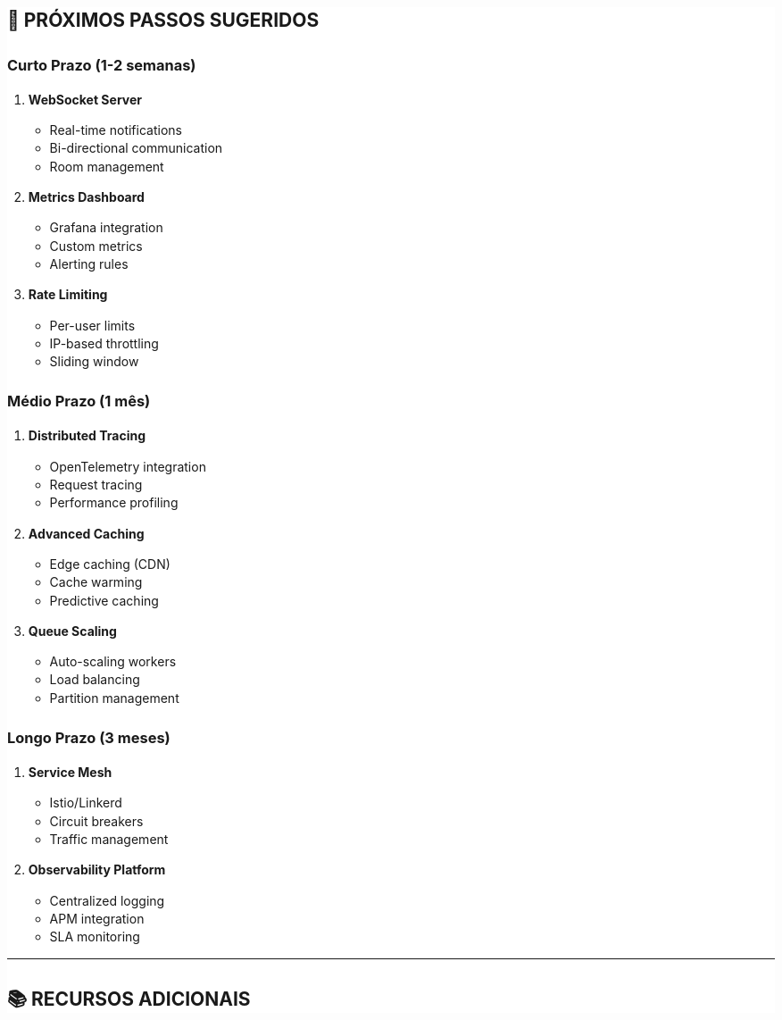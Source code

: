 
## 🔮 PRÓXIMOS PASSOS SUGERIDOS

### Curto Prazo (1-2 semanas)

1. **WebSocket Server**
   - Real-time notifications
   - Bi-directional communication
   - Room management

2. **Metrics Dashboard**
   - Grafana integration
   - Custom metrics
   - Alerting rules

3. **Rate Limiting**
   - Per-user limits
   - IP-based throttling
   - Sliding window

### Médio Prazo (1 mês)

1. **Distributed Tracing**
   - OpenTelemetry integration
   - Request tracing
   - Performance profiling

2. **Advanced Caching**
   - Edge caching (CDN)
   - Cache warming
   - Predictive caching

3. **Queue Scaling**
   - Auto-scaling workers
   - Load balancing
   - Partition management

### Longo Prazo (3 meses)

1. **Service Mesh**
   - Istio/Linkerd
   - Circuit breakers
   - Traffic management

2. **Observability Platform**
   - Centralized logging
   - APM integration
   - SLA monitoring

---

## 📚 RECURSOS ADICIONAIS

